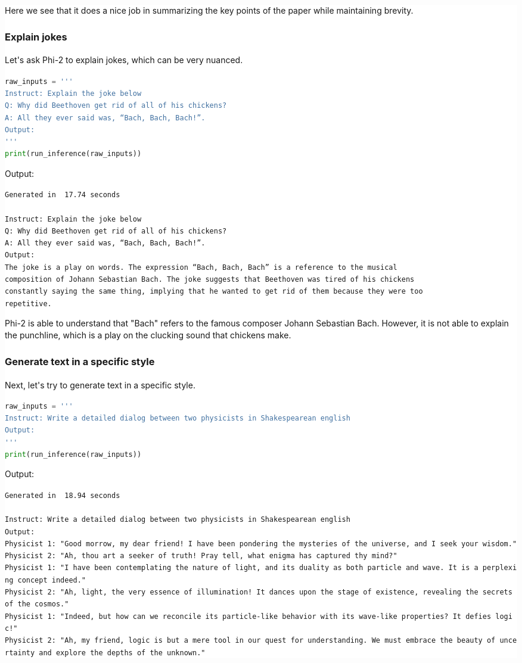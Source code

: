 Here we see that it does a nice job in summarizing the key points of the paper while maintaining
brevity.

### Explain jokes

Let's ask Phi-2 to explain jokes, which can be very nuanced.

```python
raw_inputs = '''
Instruct: Explain the joke below
Q: Why did Beethoven get rid of all of his chickens?
A: All they ever said was, “Bach, Bach, Bach!”.
Output:
'''
print(run_inference(raw_inputs))
```

Output:

```text
Generated in  17.74 seconds

Instruct: Explain the joke below
Q: Why did Beethoven get rid of all of his chickens?
A: All they ever said was, “Bach, Bach, Bach!”.
Output:
The joke is a play on words. The expression “Bach, Bach, Bach” is a reference to the musical
composition of Johann Sebastian Bach. The joke suggests that Beethoven was tired of his chickens
constantly saying the same thing, implying that he wanted to get rid of them because they were too
repetitive.
```

Phi-2 is able to understand that "Bach" refers to the famous composer Johann Sebastian Bach.
However, it is not able to explain the punchline, which is a play on the clucking sound that chickens
make.

### Generate text in a specific style

Next, let's try to generate text in a specific style.

```python
raw_inputs = '''
Instruct: Write a detailed dialog between two physicists in Shakespearean english
Output:
'''
print(run_inference(raw_inputs))
```

Output:

```text
Generated in  18.94 seconds

Instruct: Write a detailed dialog between two physicists in Shakespearean english
Output:
Physicist 1: "Good morrow, my dear friend! I have been pondering the mysteries of the universe, and I seek your wisdom."
Physicist 2: "Ah, thou art a seeker of truth! Pray tell, what enigma has captured thy mind?"
Physicist 1: "I have been contemplating the nature of light, and its duality as both particle and wave. It is a perplexing concept indeed."
Physicist 2: "Ah, light, the very essence of illumination! It dances upon the stage of existence, revealing the secrets of the cosmos."
Physicist 1: "Indeed, but how can we reconcile its particle-like behavior with its wave-like properties? It defies logic!"
Physicist 2: "Ah, my friend, logic is but a mere tool in our quest for understanding. We must embrace the beauty of uncertainty and explore the depths of the unknown."
```